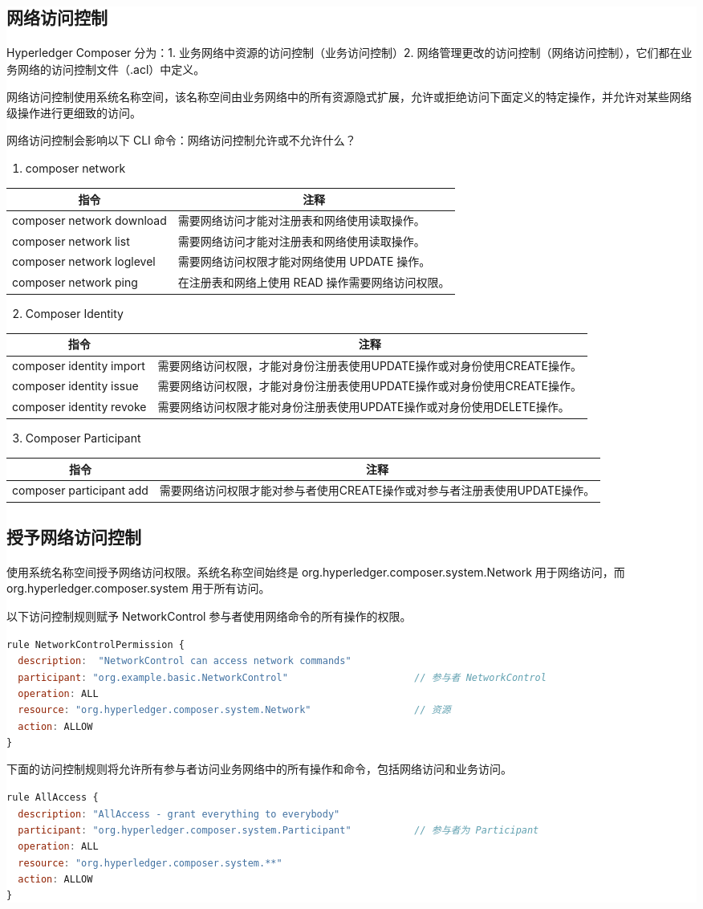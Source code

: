 ## 网络访问控制

Hyperledger Composer 分为：1. 业务网络中资源的访问控制（业务访问控制）2. 网络管理更改的访问控制（网络访问控制），它们都在业务网络的访问控制文件（.acl）中定义。

网络访问控制使用系统名称空间，该名称空间由业务网络中的所有资源隐式扩展，允许或拒绝访问下面定义的特定操作，并允许对某些网络级操作进行更细致的访问。

网络访问控制会影响以下 CLI 命令：网络访问控制允许或不允许什么？

1.  composer network

| 指令                      | 注释                                             |
| ------------------------- | ------------------------------------------------ |
| composer network download | 需要网络访问才能对注册表和网络使用读取操作。     |
| composer network list     | 需要网络访问才能对注册表和网络使用读取操作。     |
| composer network loglevel | 需要网络访问权限才能对网络使用 UPDATE 操作。     |
| composer network ping     | 在注册表和网络上使用 READ 操作需要网络访问权限。 |

2.  Composer Identity

| 指令                     | 注释                                                         |
| ------------------------ | ------------------------------------------------------------ |
| composer identity import | 需要网络访问权限，才能对身份注册表使用UPDATE操作或对身份使用CREATE操作。 |
| composer identity issue  | 需要网络访问权限，才能对身份注册表使用UPDATE操作或对身份使用CREATE操作。 |
| composer identity revoke | 需要网络访问权限才能对身份注册表使用UPDATE操作或对身份使用DELETE操作。 |

3.  Composer Participant

| 指令                     | 注释                                                         |
| ------------------------ | ------------------------------------------------------------ |
| composer participant add | 需要网络访问权限才能对参与者使用CREATE操作或对参与者注册表使用UPDATE操作。 |

## 授予网络访问控制

使用系统名称空间授予网络访问权限。系统名称空间始终是 org.hyperledger.composer.system.Network 用于网络访问，而 org.hyperledger.composer.system 用于所有访问。

以下访问控制规则赋予 NetworkControl 参与者使用网络命令的所有操作的权限。

~~~js
rule NetworkControlPermission {
  description:  "NetworkControl can access network commands"
  participant: "org.example.basic.NetworkControl"                      // 参与者 NetworkControl
  operation: ALL
  resource: "org.hyperledger.composer.system.Network"                  // 资源
  action: ALLOW
}
~~~

下面的访问控制规则将允许所有参与者访问业务网络中的所有操作和命令，包括网络访问和业务访问。

~~~js
rule AllAccess {
  description: "AllAccess - grant everything to everybody"
  participant: "org.hyperledger.composer.system.Participant"           // 参与者为 Participant
  operation: ALL
  resource: "org.hyperledger.composer.system.**"
  action: ALLOW
}
~~~
